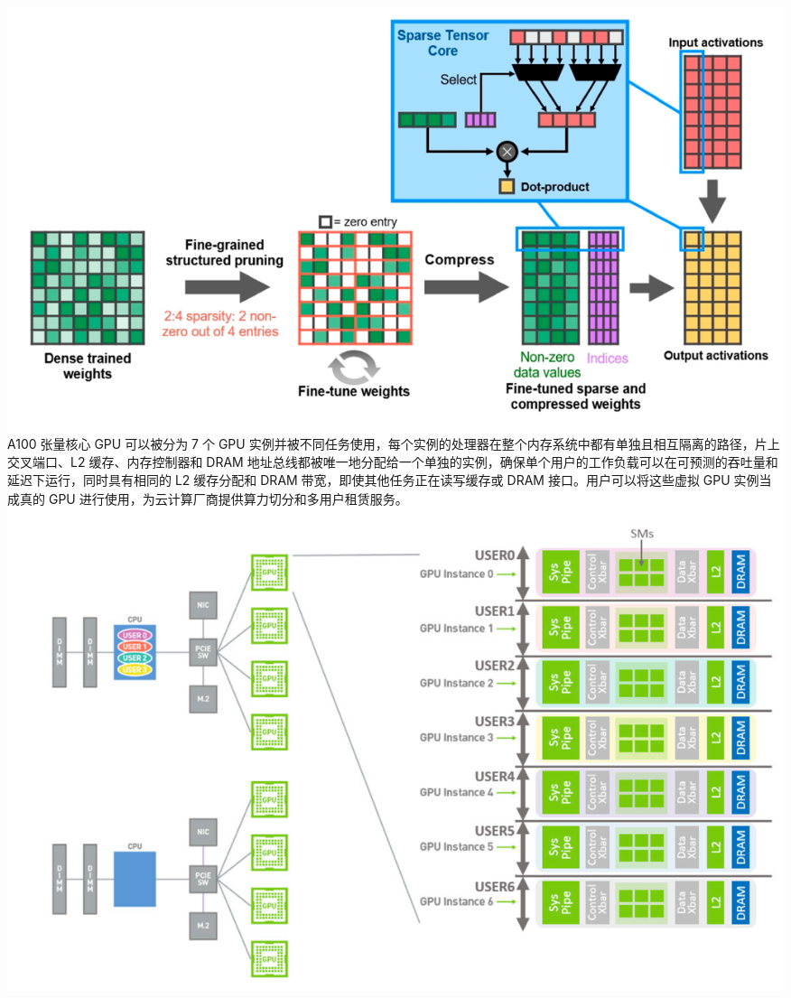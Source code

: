 ![Ampere 架构稀疏化流程](assets/GPU/04History25.png)

A100 张量核心 GPU 可以被分为 7 个 GPU 实例并被不同任务使用，每个实例的处理器在整个内存系统中都有单独且相互隔离的路径，片上交叉端口、L2 缓存、内存控制器和 DRAM 地址总线都被唯一地分配给一个单独的实例，确保单个用户的工作负载可以在可预测的吞吐量和延迟下运行，同时具有相同的 L2 缓存分配和 DRAM 带宽，即使其他任务正在读写缓存或 DRAM 接口。用户可以将这些虚拟 GPU 实例当成真的 GPU 进行使用，为云计算厂商提供算力切分和多用户租赁服务。

![Ampere 架构多实例分割虚拟 GPU](assets/GPU/04History26.png)
